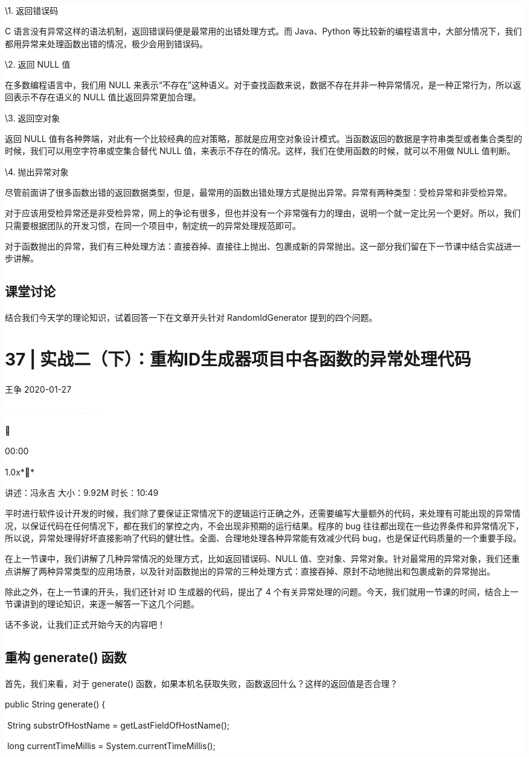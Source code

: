 \1. 返回错误码

C 语言没有异常这样的语法机制，返回错误码便是最常用的出错处理方式。而 Java、Python 等比较新的编程语言中，大部分情况下，我们都用异常来处理函数出错的情况，极少会用到错误码。

\2. 返回 NULL 值

在多数编程语言中，我们用 NULL 来表示“不存在”这种语义。对于查找函数来说，数据不存在并非一种异常情况，是一种正常行为，所以返回表示不存在语义的 NULL 值比返回异常更加合理。

\3. 返回空对象

返回 NULL 值有各种弊端，对此有一个比较经典的应对策略，那就是应用空对象设计模式。当函数返回的数据是字符串类型或者集合类型的时候，我们可以用空字符串或空集合替代 NULL 值，来表示不存在的情况。这样，我们在使用函数的时候，就可以不用做 NULL 值判断。

\4. 抛出异常对象

尽管前面讲了很多函数出错的返回数据类型，但是，最常用的函数出错处理方式是抛出异常。异常有两种类型：受检异常和非受检异常。

对于应该用受检异常还是非受检异常，网上的争论有很多，但也并没有一个非常强有力的理由，说明一个就一定比另一个更好。所以，我们只需要根据团队的开发习惯，在同一个项目中，制定统一的异常处理规范即可。

对于函数抛出的异常，我们有三种处理方法：直接吞掉、直接往上抛出、包裹成新的异常抛出。这一部分我们留在下一节课中结合实战进一步讲解。

## 课堂讨论

结合我们今天学的理论知识，试着回答一下在文章开头针对 RandomIdGenerator 提到的四个问题。

# 37 | 实战二（下）：重构ID生成器项目中各函数的异常处理代码

王争 2020-01-27

![](data:image/png;base64,iVBORw0KGgoAAAANSUhEUgAAADIAAAABCAYAAACc0f2yAAAAJElEQVQYV2N89+7df0FBQQYQeP/+PZgGAWQxUtmEzCBHnpAeANOKKsuvlr7QAAAAAElFTkSuQmCC)![](data:image/png;base64,iVBORw0KGgoAAAANSUhEUgAAABQAAAABCAYAAADeko4lAAAAH0lEQVQYV2N89+7df0FBQQYQeP/+PZgGAUJiyPLIbAAO0BLLZHBegQAAAABJRU5ErkJggg==)![](data:image/png;base64,iVBORw0KGgoAAAANSUhEUgAAADwAAAABCAYAAACCGM0BAAAALUlEQVQYV2N89+7df0FBQQYQeP/+PQMyGyzIwEBQDJd+QmaRIk9ILTa3YtMDAKTbMMuTn85fAAAAAElFTkSuQmCC)![](data:image/png;base64,iVBORw0KGgoAAAANSUhEUgAAABgAAAABCAYAAADErm6rAAAAH0lEQVQYV2N89+7dfwYoEBQUBLPev3/PgIuNTS0+MQAjjxLLknDCbgAAAABJRU5ErkJggg==)



00:00

1.0x**

讲述：冯永吉 大小：9.92M 时长：10:49

平时进行软件设计开发的时候，我们除了要保证正常情况下的逻辑运行正确之外，还需要编写大量额外的代码，来处理有可能出现的异常情况，以保证代码在任何情况下，都在我们的掌控之内，不会出现非预期的运行结果。程序的 bug 往往都出现在一些边界条件和异常情况下，所以说，异常处理得好坏直接影响了代码的健壮性。全面、合理地处理各种异常能有效减少代码 bug，也是保证代码质量的一个重要手段。

在上一节课中，我们讲解了几种异常情况的处理方式，比如返回错误码、NULL 值、空对象、异常对象。针对最常用的异常对象，我们还重点讲解了两种异常类型的应用场景，以及针对函数抛出的异常的三种处理方式：直接吞掉、原封不动地抛出和包裹成新的异常抛出。

除此之外，在上一节课的开头，我们还针对 ID 生成器的代码，提出了 4 个有关异常处理的问题。今天，我们就用一节课的时间，结合上一节课讲到的理论知识，来逐一解答一下这几个问题。

话不多说，让我们正式开始今天的内容吧！

## 重构 generate() 函数

首先，我们来看，对于 generate() 函数，如果本机名获取失败，函数返回什么？这样的返回值是否合理？

  public String generate() {

​    String substrOfHostName = getLastFieldOfHostName();

​    long currentTimeMillis = System.currentTimeMillis();
